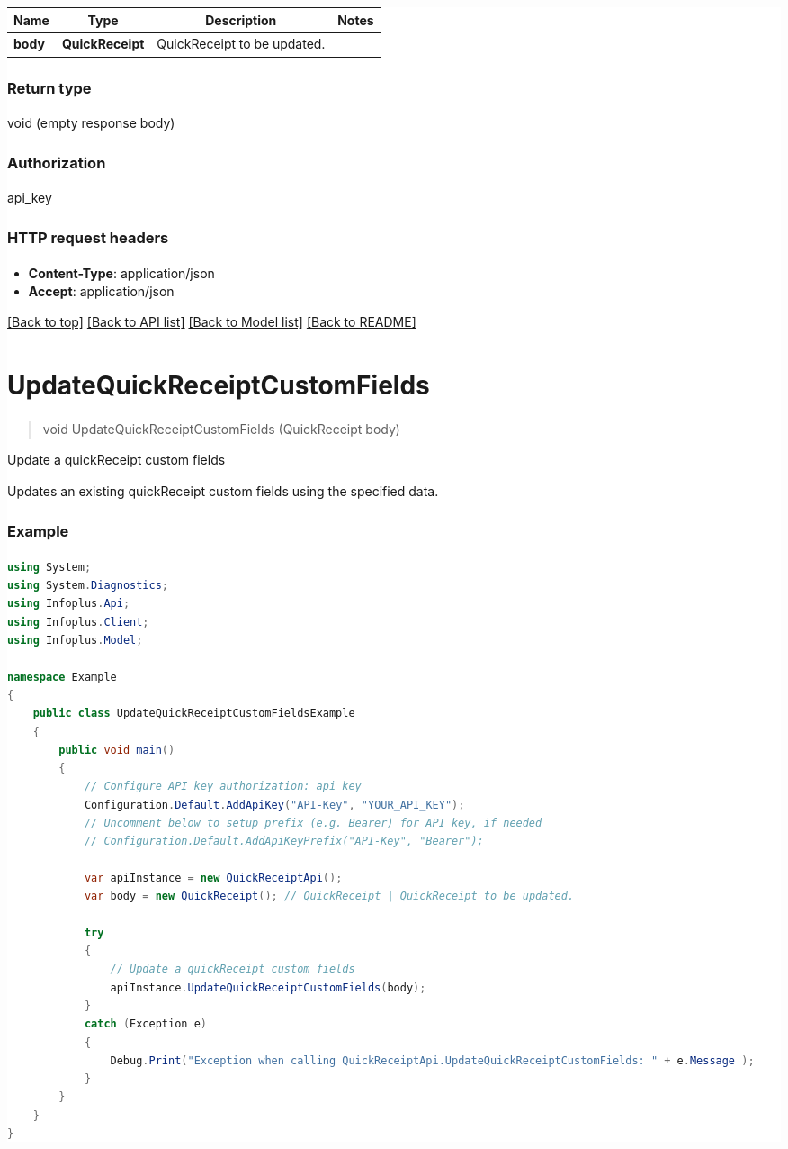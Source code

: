 Name | Type | Description  | Notes
------------- | ------------- | ------------- | -------------
 **body** | [**QuickReceipt**](QuickReceipt.md)| QuickReceipt to be updated. | 

### Return type

void (empty response body)

### Authorization

[api_key](../README.md#api_key)

### HTTP request headers

 - **Content-Type**: application/json
 - **Accept**: application/json

[[Back to top]](#) [[Back to API list]](../README.md#documentation-for-api-endpoints) [[Back to Model list]](../README.md#documentation-for-models) [[Back to README]](../README.md)

<a name="updatequickreceiptcustomfields"></a>
# **UpdateQuickReceiptCustomFields**
> void UpdateQuickReceiptCustomFields (QuickReceipt body)

Update a quickReceipt custom fields

Updates an existing quickReceipt custom fields using the specified data.

### Example
```csharp
using System;
using System.Diagnostics;
using Infoplus.Api;
using Infoplus.Client;
using Infoplus.Model;

namespace Example
{
    public class UpdateQuickReceiptCustomFieldsExample
    {
        public void main()
        {
            // Configure API key authorization: api_key
            Configuration.Default.AddApiKey("API-Key", "YOUR_API_KEY");
            // Uncomment below to setup prefix (e.g. Bearer) for API key, if needed
            // Configuration.Default.AddApiKeyPrefix("API-Key", "Bearer");

            var apiInstance = new QuickReceiptApi();
            var body = new QuickReceipt(); // QuickReceipt | QuickReceipt to be updated.

            try
            {
                // Update a quickReceipt custom fields
                apiInstance.UpdateQuickReceiptCustomFields(body);
            }
            catch (Exception e)
            {
                Debug.Print("Exception when calling QuickReceiptApi.UpdateQuickReceiptCustomFields: " + e.Message );
            }
        }
    }
}
```
